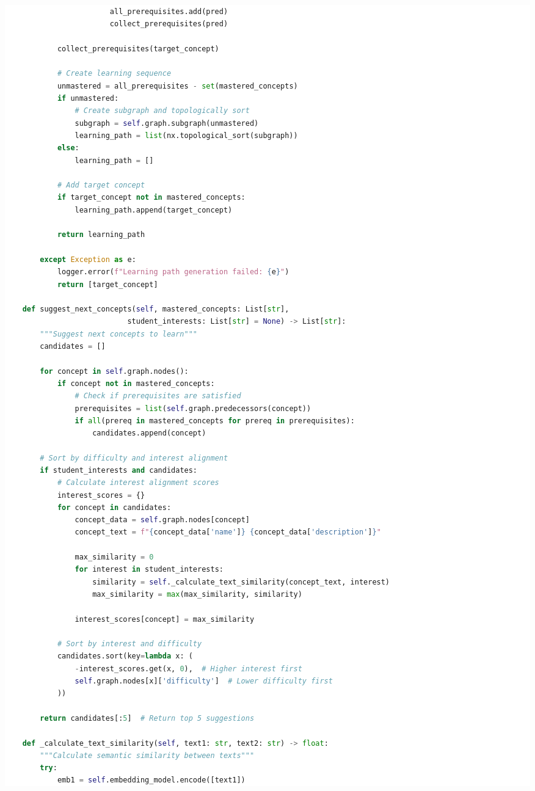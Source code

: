 ````python
                        all_prerequisites.add(pred)
                        collect_prerequisites(pred)
            
            collect_prerequisites(target_concept)
            
            # Create learning sequence
            unmastered = all_prerequisites - set(mastered_concepts)
            if unmastered:
                # Create subgraph and topologically sort
                subgraph = self.graph.subgraph(unmastered)
                learning_path = list(nx.topological_sort(subgraph))
            else:
                learning_path = []
            
            # Add target concept
            if target_concept not in mastered_concepts:
                learning_path.append(target_concept)
            
            return learning_path
            
        except Exception as e:
            logger.error(f"Learning path generation failed: {e}")
            return [target_concept]
    
    def suggest_next_concepts(self, mastered_concepts: List[str], 
                            student_interests: List[str] = None) -> List[str]:
        """Suggest next concepts to learn"""
        candidates = []
        
        for concept in self.graph.nodes():
            if concept not in mastered_concepts:
                # Check if prerequisites are satisfied
                prerequisites = list(self.graph.predecessors(concept))
                if all(prereq in mastered_concepts for prereq in prerequisites):
                    candidates.append(concept)
        
        # Sort by difficulty and interest alignment
        if student_interests and candidates:
            # Calculate interest alignment scores
            interest_scores = {}
            for concept in candidates:
                concept_data = self.graph.nodes[concept]
                concept_text = f"{concept_data['name']} {concept_data['description']}"
                
                max_similarity = 0
                for interest in student_interests:
                    similarity = self._calculate_text_similarity(concept_text, interest)
                    max_similarity = max(max_similarity, similarity)
                
                interest_scores[concept] = max_similarity
            
            # Sort by interest and difficulty
            candidates.sort(key=lambda x: (
                -interest_scores.get(x, 0),  # Higher interest first
                self.graph.nodes[x]['difficulty']  # Lower difficulty first
            ))
        
        return candidates[:5]  # Return top 5 suggestions
    
    def _calculate_text_similarity(self, text1: str, text2: str) -> float:
        """Calculate semantic similarity between texts"""
        try:
            emb1 = self.embedding_model.encode([text1])
````